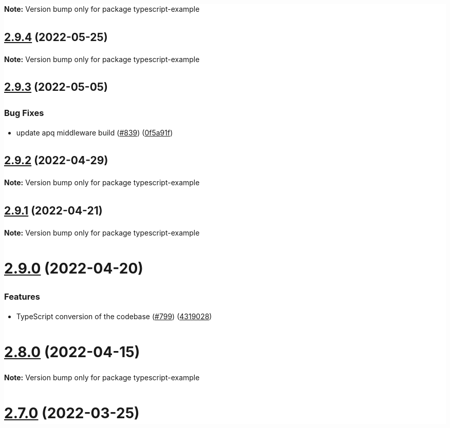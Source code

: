 **Note:** Version bump only for package typescript-example

## [2.9.4](https://github.com/nearform/graphql-hooks/compare/typescript-example@2.9.3...typescript-example@2.9.4) (2022-05-25)

**Note:** Version bump only for package typescript-example

## [2.9.3](https://github.com/nearform/graphql-hooks/compare/typescript-example@2.9.2...typescript-example@2.9.3) (2022-05-05)

### Bug Fixes

- update apq middleware build ([#839](https://github.com/nearform/graphql-hooks/issues/839)) ([0f5a91f](https://github.com/nearform/graphql-hooks/commit/0f5a91fa4ecd0047c55bac27ab0208fb0f6dc778))

## [2.9.2](https://github.com/nearform/graphql-hooks/compare/typescript-example@2.9.1...typescript-example@2.9.2) (2022-04-29)

**Note:** Version bump only for package typescript-example

## [2.9.1](https://github.com/nearform/graphql-hooks/compare/typescript-example@2.9.0...typescript-example@2.9.1) (2022-04-21)

**Note:** Version bump only for package typescript-example

# [2.9.0](https://github.com/nearform/graphql-hooks/compare/typescript-example@2.8.0...typescript-example@2.9.0) (2022-04-20)

### Features

- TypeScript conversion of the codebase ([#799](https://github.com/nearform/graphql-hooks/issues/799)) ([4319028](https://github.com/nearform/graphql-hooks/commit/431902813162c8bf47015f5a77f4632039e092ad))

# [2.8.0](https://github.com/nearform/graphql-hooks/compare/typescript-example@2.7.0...typescript-example@2.8.0) (2022-04-15)

**Note:** Version bump only for package typescript-example

# [2.7.0](https://github.com/nearform/graphql-hooks/compare/typescript-example@2.6.0...typescript-example@2.7.0) (2022-03-25)
